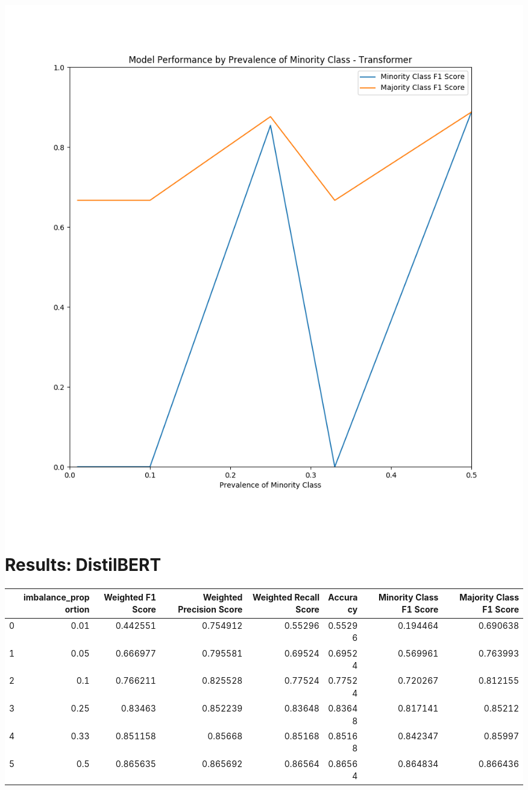 ![Results](RoBERTa/plot.png)
---
# Results: DistilBERT
|    |   imbalance_proportion |   Weighted F1 Score |   Weighted Precision Score |   Weighted Recall Score |   Accuracy |   Minority Class F1 Score |   Majority Class F1 Score |
|---:|-----------------------:|--------------------:|---------------------------:|------------------------:|-----------:|--------------------------:|--------------------------:|
|  0 |                   0.01 |            0.442551 |                   0.754912 |                 0.55296 |    0.55296 |                  0.194464 |                  0.690638 |
|  1 |                   0.05 |            0.666977 |                   0.795581 |                 0.69524 |    0.69524 |                  0.569961 |                  0.763993 |
|  2 |                   0.1  |            0.766211 |                   0.825528 |                 0.77524 |    0.77524 |                  0.720267 |                  0.812155 |
|  3 |                   0.25 |            0.83463  |                   0.852239 |                 0.83648 |    0.83648 |                  0.817141 |                  0.85212  |
|  4 |                   0.33 |            0.851158 |                   0.85668  |                 0.85168 |    0.85168 |                  0.842347 |                  0.85997  |
|  5 |                   0.5  |            0.865635 |                   0.865692 |                 0.86564 |    0.86564 |                  0.864834 |                  0.866436 |